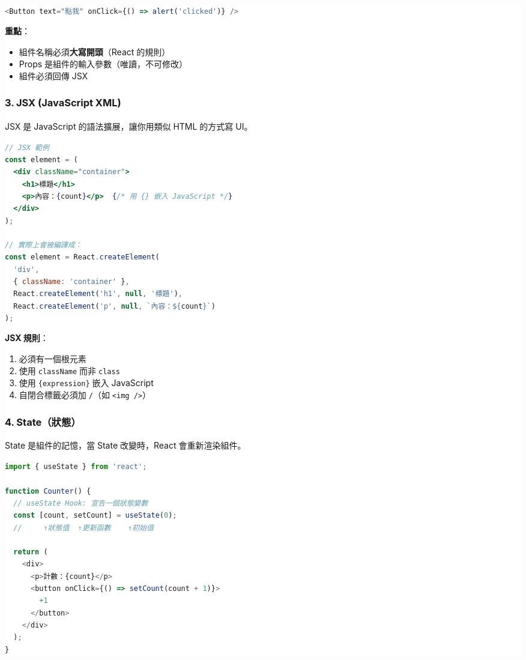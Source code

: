 ```typescript
<Button text="點我" onClick={() => alert('clicked')} />
```

**重點**：
- 組件名稱必須**大寫開頭**（React 的規則）
- Props 是組件的輸入參數（唯讀，不可修改）
- 組件必須回傳 JSX

### 3. JSX (JavaScript XML)

JSX 是 JavaScript 的語法擴展，讓你用類似 HTML 的方式寫 UI。

```jsx
// JSX 範例
const element = (
  <div className="container">
    <h1>標題</h1>
    <p>內容：{count}</p>  {/* 用 {} 嵌入 JavaScript */}
  </div>
);

// 實際上會被編譯成：
const element = React.createElement(
  'div',
  { className: 'container' },
  React.createElement('h1', null, '標題'),
  React.createElement('p', null, `內容：${count}`)
);
```

**JSX 規則**：
1. 必須有一個根元素
2. 使用 `className` 而非 `class`
3. 使用 `{expression}` 嵌入 JavaScript
4. 自閉合標籤必須加 `/`（如 `<img />`）

### 4. State（狀態）

State 是組件的記憶，當 State 改變時，React 會重新渲染組件。

```typescript
import { useState } from 'react';

function Counter() {
  // useState Hook: 宣告一個狀態變數
  const [count, setCount] = useState(0);
  //     ↑狀態值  ↑更新函數    ↑初始值

  return (
    <div>
      <p>計數：{count}</p>
      <button onClick={() => setCount(count + 1)}>
        +1
      </button>
    </div>
  );
}
```
